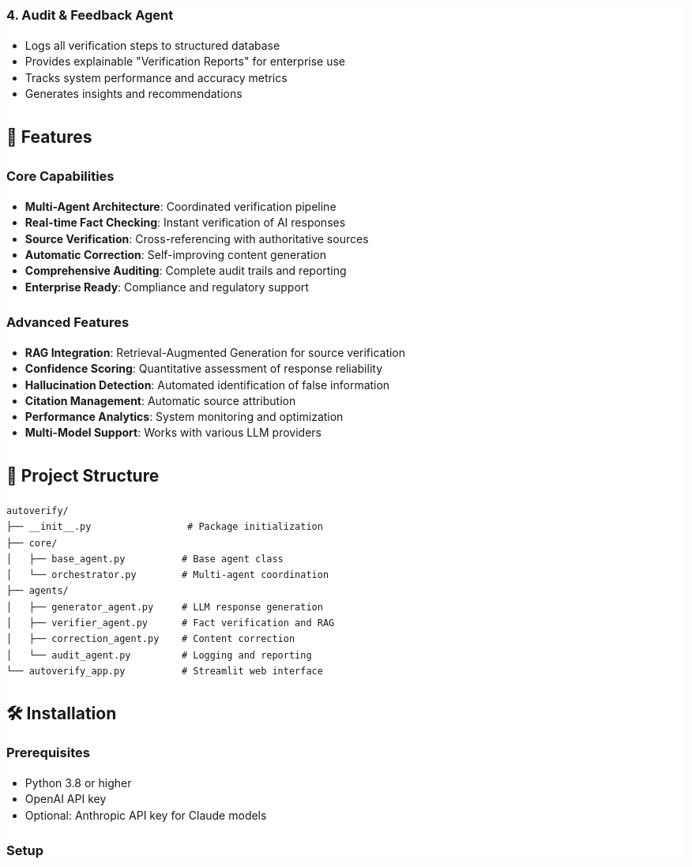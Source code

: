 ### 4. **Audit & Feedback Agent**
- Logs all verification steps to structured database
- Provides explainable "Verification Reports" for enterprise use
- Tracks system performance and accuracy metrics
- Generates insights and recommendations

## 🚀 Features

### Core Capabilities
- **Multi-Agent Architecture**: Coordinated verification pipeline
- **Real-time Fact Checking**: Instant verification of AI responses
- **Source Verification**: Cross-referencing with authoritative sources
- **Automatic Correction**: Self-improving content generation
- **Comprehensive Auditing**: Complete audit trails and reporting
- **Enterprise Ready**: Compliance and regulatory support

### Advanced Features
- **RAG Integration**: Retrieval-Augmented Generation for source verification
- **Confidence Scoring**: Quantitative assessment of response reliability
- **Hallucination Detection**: Automated identification of false information
- **Citation Management**: Automatic source attribution
- **Performance Analytics**: System monitoring and optimization
- **Multi-Model Support**: Works with various LLM providers

## 📁 Project Structure

```
autoverify/
├── __init__.py                 # Package initialization
├── core/
│   ├── base_agent.py          # Base agent class
│   └── orchestrator.py        # Multi-agent coordination
├── agents/
│   ├── generator_agent.py     # LLM response generation
│   ├── verifier_agent.py      # Fact verification and RAG
│   ├── correction_agent.py    # Content correction
│   └── audit_agent.py         # Logging and reporting
└── autoverify_app.py          # Streamlit web interface
```

## 🛠️ Installation

### Prerequisites
- Python 3.8 or higher
- OpenAI API key
- Optional: Anthropic API key for Claude models

### Setup
